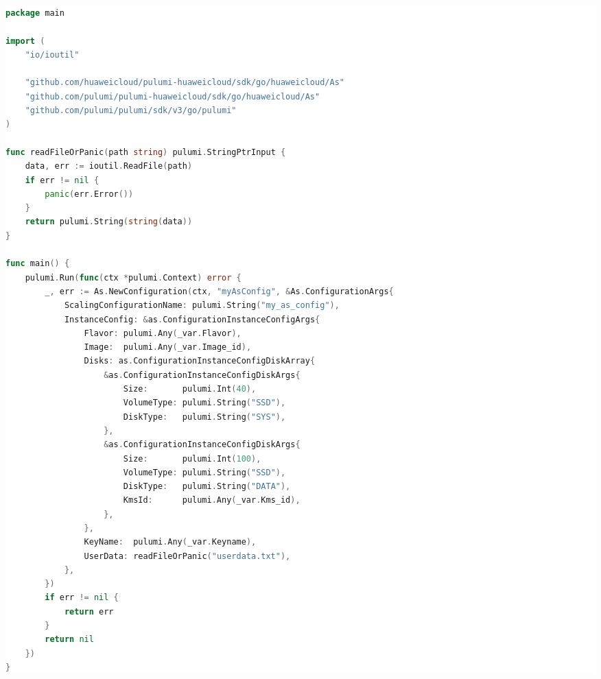 
<div>
<pulumi-choosable type="language" values="go">

```go
package main

import (
	"io/ioutil"

	"github.com/huaweicloud/pulumi-huaweicloud/sdk/go/huaweicloud/As"
	"github.com/pulumi/pulumi-huaweicloud/sdk/go/huaweicloud/As"
	"github.com/pulumi/pulumi/sdk/v3/go/pulumi"
)

func readFileOrPanic(path string) pulumi.StringPtrInput {
	data, err := ioutil.ReadFile(path)
	if err != nil {
		panic(err.Error())
	}
	return pulumi.String(string(data))
}

func main() {
	pulumi.Run(func(ctx *pulumi.Context) error {
		_, err := As.NewConfiguration(ctx, "myAsConfig", &As.ConfigurationArgs{
			ScalingConfigurationName: pulumi.String("my_as_config"),
			InstanceConfig: &as.ConfigurationInstanceConfigArgs{
				Flavor: pulumi.Any(_var.Flavor),
				Image:  pulumi.Any(_var.Image_id),
				Disks: as.ConfigurationInstanceConfigDiskArray{
					&as.ConfigurationInstanceConfigDiskArgs{
						Size:       pulumi.Int(40),
						VolumeType: pulumi.String("SSD"),
						DiskType:   pulumi.String("SYS"),
					},
					&as.ConfigurationInstanceConfigDiskArgs{
						Size:       pulumi.Int(100),
						VolumeType: pulumi.String("SSD"),
						DiskType:   pulumi.String("DATA"),
						KmsId:      pulumi.Any(_var.Kms_id),
					},
				},
				KeyName:  pulumi.Any(_var.Keyname),
				UserData: readFileOrPanic("userdata.txt"),
			},
		})
		if err != nil {
			return err
		}
		return nil
	})
}
```
